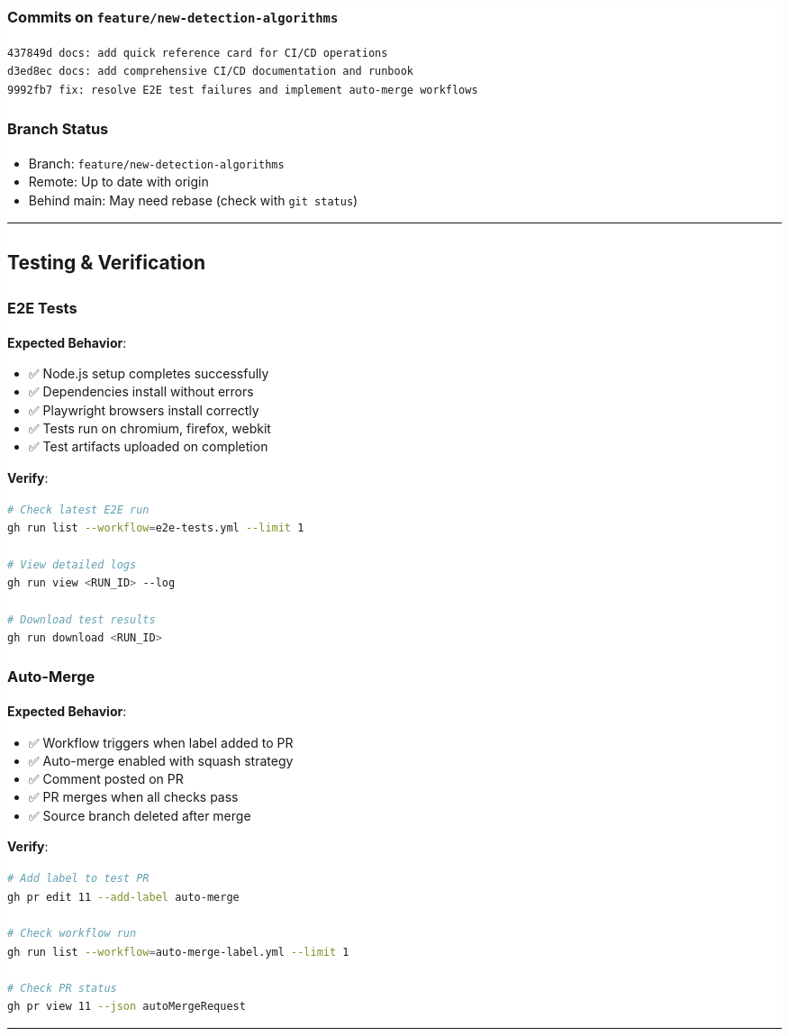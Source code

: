 ### Commits on `feature/new-detection-algorithms`
```
437849d docs: add quick reference card for CI/CD operations
d3ed8ec docs: add comprehensive CI/CD documentation and runbook
9992fb7 fix: resolve E2E test failures and implement auto-merge workflows
```

### Branch Status
- Branch: `feature/new-detection-algorithms`
- Remote: Up to date with origin
- Behind main: May need rebase (check with `git status`)

---

## Testing & Verification

### E2E Tests
**Expected Behavior**:
- ✅ Node.js setup completes successfully
- ✅ Dependencies install without errors
- ✅ Playwright browsers install correctly
- ✅ Tests run on chromium, firefox, webkit
- ✅ Test artifacts uploaded on completion

**Verify**:
```bash
# Check latest E2E run
gh run list --workflow=e2e-tests.yml --limit 1

# View detailed logs
gh run view <RUN_ID> --log

# Download test results
gh run download <RUN_ID>
```

### Auto-Merge
**Expected Behavior**:
- ✅ Workflow triggers when label added to PR
- ✅ Auto-merge enabled with squash strategy
- ✅ Comment posted on PR
- ✅ PR merges when all checks pass
- ✅ Source branch deleted after merge

**Verify**:
```bash
# Add label to test PR
gh pr edit 11 --add-label auto-merge

# Check workflow run
gh run list --workflow=auto-merge-label.yml --limit 1

# Check PR status
gh pr view 11 --json autoMergeRequest
```

---